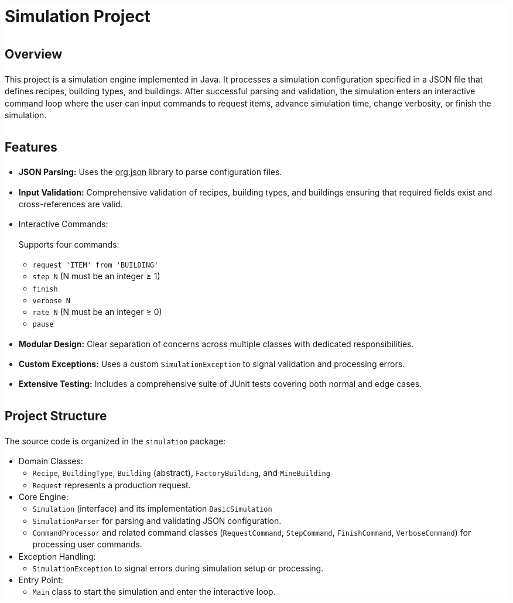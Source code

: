 # Simulation Project

## Overview

This project is a simulation engine implemented in Java. It processes a simulation configuration specified in a JSON file that defines recipes, building types, and buildings. After successful parsing and validation, the simulation enters an interactive command loop where the user can input commands to request items, advance simulation time, change verbosity, or finish the simulation.

## Features

- **JSON Parsing:** Uses the [org.json](https://github.com/stleary/JSON-java) library to parse configuration files.

- **Input Validation:** Comprehensive validation of recipes, building types, and buildings ensuring that required fields exist and cross-references are valid.

- Interactive Commands:

   Supports four commands:

  - `request 'ITEM' from 'BUILDING'`
  - `step N` (N must be an integer ≥ 1)
  - `finish`
  - `verbose N`
  - `rate N` (N must be an integer ≥ 0)
  - `pause`

- **Modular Design:** Clear separation of concerns across multiple classes with dedicated responsibilities.

- **Custom Exceptions:** Uses a custom `SimulationException` to signal validation and processing errors.

- **Extensive Testing:** Includes a comprehensive suite of JUnit tests covering both normal and edge cases.

## Project Structure

The source code is organized in the `simulation` package:

- Domain Classes:
  - `Recipe`, `BuildingType`, `Building` (abstract), `FactoryBuilding`, and `MineBuilding`
  - `Request` represents a production request.
- Core Engine:
  - `Simulation` (interface) and its implementation `BasicSimulation`
  - `SimulationParser` for parsing and validating JSON configuration.
  - `CommandProcessor` and related command classes (`RequestCommand`, `StepCommand`, `FinishCommand`, `VerboseCommand`) for processing user commands.
- Exception Handling:
  - `SimulationException` to signal errors during simulation setup or processing.
- Entry Point:
  - `Main` class to start the simulation and enter the interactive loop.
